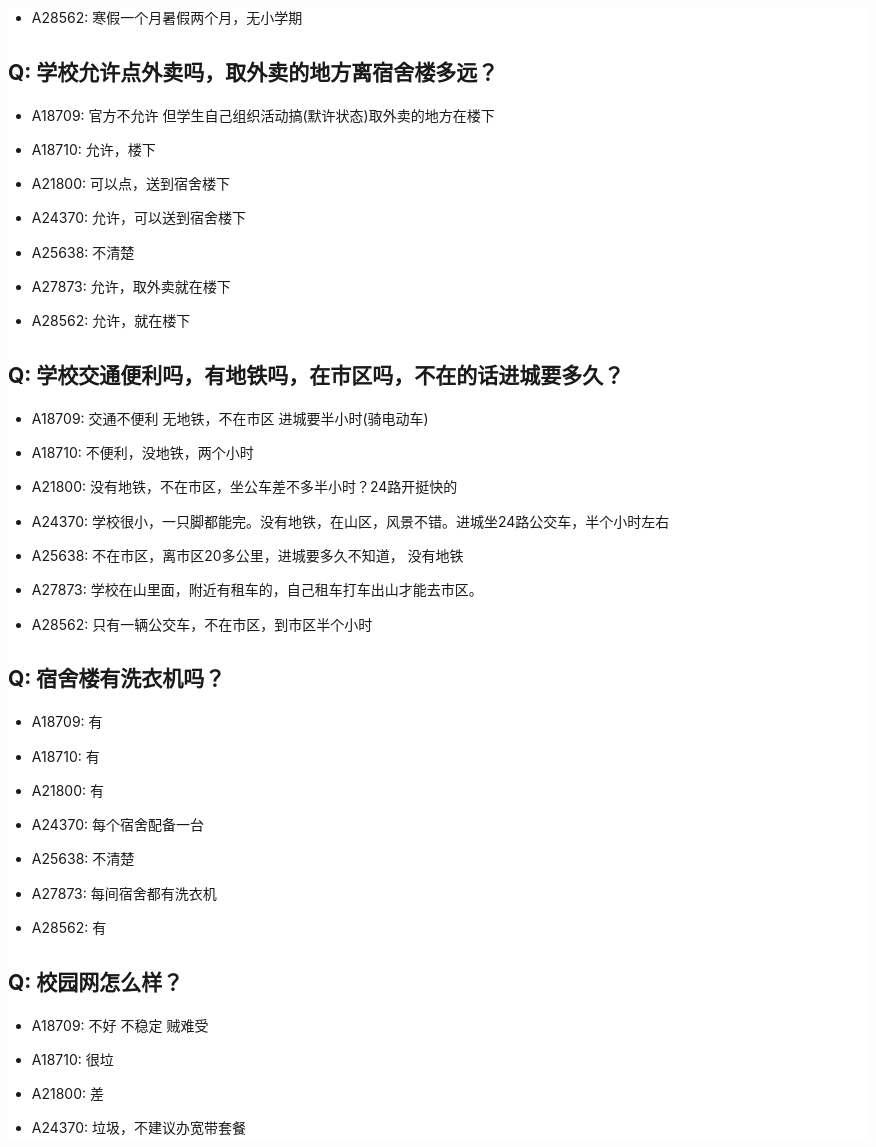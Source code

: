 - A28562: 寒假一个月暑假两个月，无小学期

## Q: 学校允许点外卖吗，取外卖的地方离宿舍楼多远？

- A18709: 官方不允许 但学生自己组织活动搞(默许状态)取外卖的地方在楼下

- A18710: 允许，楼下

- A21800: 可以点，送到宿舍楼下

- A24370: 允许，可以送到宿舍楼下

- A25638: 不清楚

- A27873: 允许，取外卖就在楼下

- A28562: 允许，就在楼下

## Q: 学校交通便利吗，有地铁吗，在市区吗，不在的话进城要多久？

- A18709: 交通不便利 无地铁，不在市区 进城要半小时(骑电动车)

- A18710: 不便利，没地铁，两个小时

- A21800: 没有地铁，不在市区，坐公车差不多半小时？24路开挺快的

- A24370: 学校很小，一只脚都能完。没有地铁，在山区，风景不错。进城坐24路公交车，半个小时左右

- A25638: 不在市区，离市区20多公里，进城要多久不知道，
没有地铁

- A27873: 学校在山里面，附近有租车的，自己租车打车出山才能去市区。

- A28562: 只有一辆公交车，不在市区，到市区半个小时

## Q: 宿舍楼有洗衣机吗？

- A18709: 有

- A18710: 有

- A21800: 有

- A24370: 每个宿舍配备一台

- A25638: 不清楚

- A27873: 每间宿舍都有洗衣机

- A28562: 有

## Q: 校园网怎么样？

- A18709: 不好 不稳定 贼难受

- A18710: 很垃

- A21800: 差

- A24370: 垃圾，不建议办宽带套餐
